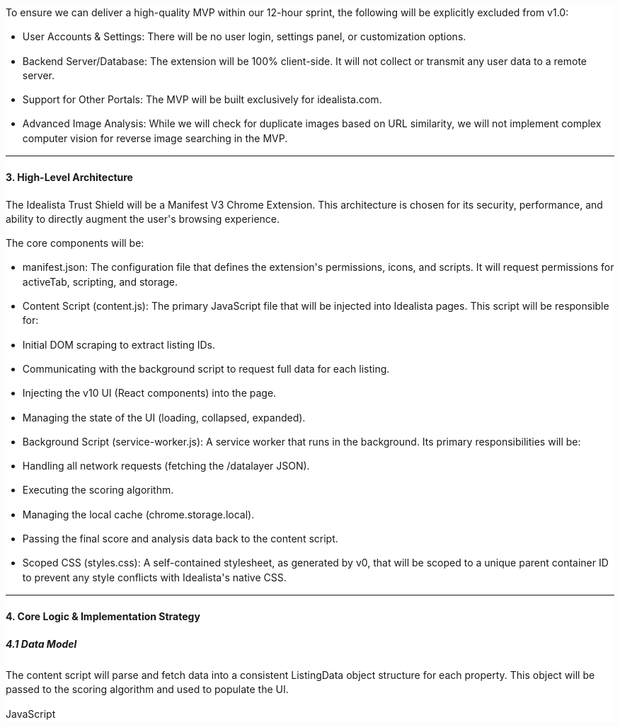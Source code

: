 To ensure we can deliver a high-quality MVP within our 12-hour sprint, the following will be explicitly excluded from v1.0:

-   User Accounts & Settings: There will be no user login, settings panel, or customization options.

-   Backend Server/Database: The extension will be 100% client-side. It will not collect or transmit any user data to a remote server.

-   Support for Other Portals: The MVP will be built exclusively for idealista.com.

-   Advanced Image Analysis: While we will check for duplicate images based on URL similarity, we will not implement complex computer vision for reverse image searching in the MVP.

* * * * *

#### 3\. High-Level Architecture

The Idealista Trust Shield will be a Manifest V3 Chrome Extension. This architecture is chosen for its security, performance, and ability to directly augment the user's browsing experience.

The core components will be:

-   manifest.json: The configuration file that defines the extension's permissions, icons, and scripts. It will request permissions for activeTab, scripting, and storage.

-   Content Script (content.js): The primary JavaScript file that will be injected into Idealista pages. This script will be responsible for:

-   Initial DOM scraping to extract listing IDs.

-   Communicating with the background script to request full data for each listing.

-   Injecting the v10 UI (React components) into the page.

-   Managing the state of the UI (loading, collapsed, expanded).

-   Background Script (service-worker.js): A service worker that runs in the background. Its primary responsibilities will be:

-   Handling all network requests (fetching the /datalayer JSON).

-   Executing the scoring algorithm.

-   Managing the local cache (chrome.storage.local).

-   Passing the final score and analysis data back to the content script.

-   Scoped CSS (styles.css): A self-contained stylesheet, as generated by v0, that will be scoped to a unique parent container ID to prevent any style conflicts with Idealista's native CSS.

* * * * *

#### 4\. Core Logic & Implementation Strategy

##### 4.1 Data Model

The content script will parse and fetch data into a consistent ListingData object structure for each property. This object will be passed to the scoring algorithm and used to populate the UI.

JavaScript
